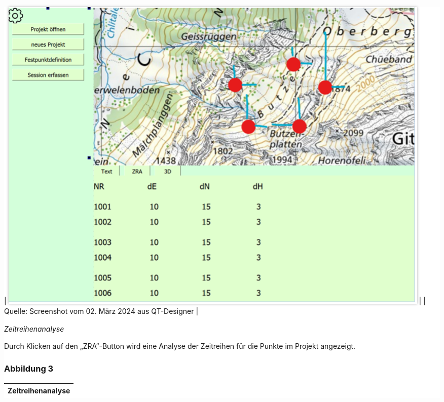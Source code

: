 | <img src="screenshots/konzept/main_view_konzept.png" alt="Hauptansicht_Konzept" style="max-width: 100%; box-shadow: 0 0 5px rgba(0, 0, 0, 0.3);"> |
| Quelle: Screenshot vom 02. März 2024 aus QT-Designer                                                                                              |

_Zeitreihenanalyse_

Durch Klicken auf den „ZRA“-Button wird eine Analyse der Zeitreihen für die Punkte im Projekt angezeigt.

<h3 id="abb3">Abbildung 3</h3>

| Zeitreihenanalyse                                                                                                                                |
| ------------------------------------------------------------------------------------------------------------------------------------------------ |